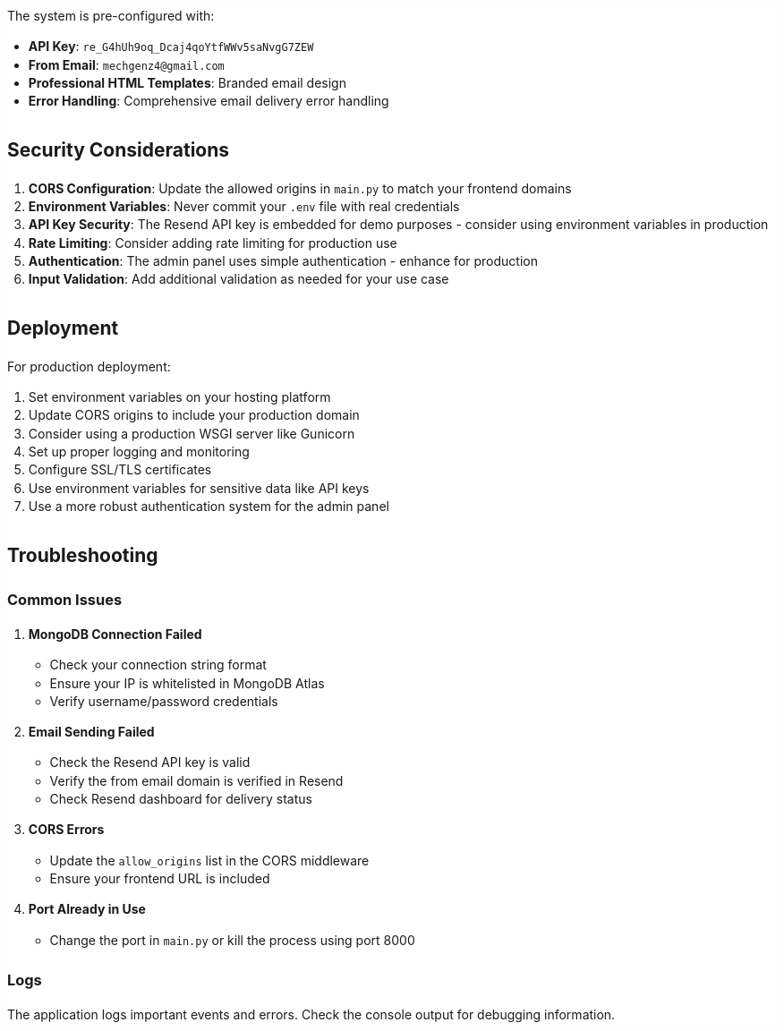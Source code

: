The system is pre-configured with:
- **API Key**: `re_G4hUh9oq_Dcaj4qoYtfWWv5saNvgG7ZEW`
- **From Email**: `mechgenz4@gmail.com`
- **Professional HTML Templates**: Branded email design
- **Error Handling**: Comprehensive email delivery error handling

## Security Considerations

1. **CORS Configuration**: Update the allowed origins in `main.py` to match your frontend domains
2. **Environment Variables**: Never commit your `.env` file with real credentials
3. **API Key Security**: The Resend API key is embedded for demo purposes - consider using environment variables in production
4. **Rate Limiting**: Consider adding rate limiting for production use
5. **Authentication**: The admin panel uses simple authentication - enhance for production
6. **Input Validation**: Add additional validation as needed for your use case

## Deployment

For production deployment:

1. Set environment variables on your hosting platform
2. Update CORS origins to include your production domain
3. Consider using a production WSGI server like Gunicorn
4. Set up proper logging and monitoring
5. Configure SSL/TLS certificates
6. Use environment variables for sensitive data like API keys
7. Use a more robust authentication system for the admin panel

## Troubleshooting

### Common Issues

1. **MongoDB Connection Failed**
   - Check your connection string format
   - Ensure your IP is whitelisted in MongoDB Atlas
   - Verify username/password credentials

2. **Email Sending Failed**
   - Check the Resend API key is valid
   - Verify the from email domain is verified in Resend
   - Check Resend dashboard for delivery status

3. **CORS Errors**
   - Update the `allow_origins` list in the CORS middleware
   - Ensure your frontend URL is included

4. **Port Already in Use**
   - Change the port in `main.py` or kill the process using port 8000

### Logs

The application logs important events and errors. Check the console output for debugging information.
